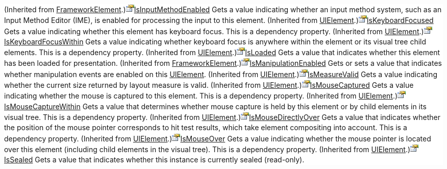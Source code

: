  (Inherited from <a href="https://docs.microsoft.com/dotnet/api/system.windows.frameworkelement" target="_blank">FrameworkElement</a>.)</td></tr><tr><td>![Public property](media/pubproperty.gif "Public property")</td><td><a href="https://docs.microsoft.com/dotnet/api/system.windows.uielement.isinputmethodenabled#System_Windows_UIElement_IsInputMethodEnabled" target="_blank">IsInputMethodEnabled</a></td><td>
Gets a value indicating whether an input method system, such as an Input Method Editor (IME), is enabled for processing the input to this element.
 (Inherited from <a href="https://docs.microsoft.com/dotnet/api/system.windows.uielement" target="_blank">UIElement</a>.)</td></tr><tr><td>![Public property](media/pubproperty.gif "Public property")</td><td><a href="https://docs.microsoft.com/dotnet/api/system.windows.uielement.iskeyboardfocused#System_Windows_UIElement_IsKeyboardFocused" target="_blank">IsKeyboardFocused</a></td><td>
Gets a value indicating whether this element has keyboard focus. This is a dependency property.
 (Inherited from <a href="https://docs.microsoft.com/dotnet/api/system.windows.uielement" target="_blank">UIElement</a>.)</td></tr><tr><td>![Public property](media/pubproperty.gif "Public property")</td><td><a href="https://docs.microsoft.com/dotnet/api/system.windows.uielement.iskeyboardfocuswithin#System_Windows_UIElement_IsKeyboardFocusWithin" target="_blank">IsKeyboardFocusWithin</a></td><td>
Gets a value indicating whether keyboard focus is anywhere within the element or its visual tree child elements. This is a dependency property.
 (Inherited from <a href="https://docs.microsoft.com/dotnet/api/system.windows.uielement" target="_blank">UIElement</a>.)</td></tr><tr><td>![Public property](media/pubproperty.gif "Public property")</td><td><a href="https://docs.microsoft.com/dotnet/api/system.windows.frameworkelement.isloaded#System_Windows_FrameworkElement_IsLoaded" target="_blank">IsLoaded</a></td><td>
Gets a value that indicates whether this element has been loaded for presentation.
 (Inherited from <a href="https://docs.microsoft.com/dotnet/api/system.windows.frameworkelement" target="_blank">FrameworkElement</a>.)</td></tr><tr><td>![Public property](media/pubproperty.gif "Public property")</td><td><a href="https://docs.microsoft.com/dotnet/api/system.windows.uielement.ismanipulationenabled#System_Windows_UIElement_IsManipulationEnabled" target="_blank">IsManipulationEnabled</a></td><td>
Gets or sets a value that indicates whether manipulation events are enabled on this <a href="https://docs.microsoft.com/dotnet/api/system.windows.uielement" target="_blank">UIElement</a>.
 (Inherited from <a href="https://docs.microsoft.com/dotnet/api/system.windows.uielement" target="_blank">UIElement</a>.)</td></tr><tr><td>![Public property](media/pubproperty.gif "Public property")</td><td><a href="https://docs.microsoft.com/dotnet/api/system.windows.uielement.ismeasurevalid#System_Windows_UIElement_IsMeasureValid" target="_blank">IsMeasureValid</a></td><td>
Gets a value indicating whether the current size returned by layout measure is valid.
 (Inherited from <a href="https://docs.microsoft.com/dotnet/api/system.windows.uielement" target="_blank">UIElement</a>.)</td></tr><tr><td>![Public property](media/pubproperty.gif "Public property")</td><td><a href="https://docs.microsoft.com/dotnet/api/system.windows.uielement.ismousecaptured#System_Windows_UIElement_IsMouseCaptured" target="_blank">IsMouseCaptured</a></td><td>
Gets a value indicating whether the mouse is captured to this element. This is a dependency property.
 (Inherited from <a href="https://docs.microsoft.com/dotnet/api/system.windows.uielement" target="_blank">UIElement</a>.)</td></tr><tr><td>![Public property](media/pubproperty.gif "Public property")</td><td><a href="https://docs.microsoft.com/dotnet/api/system.windows.uielement.ismousecapturewithin#System_Windows_UIElement_IsMouseCaptureWithin" target="_blank">IsMouseCaptureWithin</a></td><td>
Gets a value that determines whether mouse capture is held by this element or by child elements in its visual tree. This is a dependency property.
 (Inherited from <a href="https://docs.microsoft.com/dotnet/api/system.windows.uielement" target="_blank">UIElement</a>.)</td></tr><tr><td>![Public property](media/pubproperty.gif "Public property")</td><td><a href="https://docs.microsoft.com/dotnet/api/system.windows.uielement.ismousedirectlyover#System_Windows_UIElement_IsMouseDirectlyOver" target="_blank">IsMouseDirectlyOver</a></td><td>
Gets a value that indicates whether the position of the mouse pointer corresponds to&nbsp;hit test results, which take element compositing into account. This is a dependency property.
 (Inherited from <a href="https://docs.microsoft.com/dotnet/api/system.windows.uielement" target="_blank">UIElement</a>.)</td></tr><tr><td>![Public property](media/pubproperty.gif "Public property")</td><td><a href="https://docs.microsoft.com/dotnet/api/system.windows.uielement.ismouseover#System_Windows_UIElement_IsMouseOver" target="_blank">IsMouseOver</a></td><td>
Gets a value indicating whether the mouse pointer is located over this element (including child elements in the visual tree). This is a dependency property.
 (Inherited from <a href="https://docs.microsoft.com/dotnet/api/system.windows.uielement" target="_blank">UIElement</a>.)</td></tr><tr><td>![Public property](media/pubproperty.gif "Public property")</td><td><a href="https://docs.microsoft.com/dotnet/api/system.windows.dependencyobject.issealed#System_Windows_DependencyObject_IsSealed" target="_blank">IsSealed</a></td><td>
Gets a value that indicates whether this instance is currently sealed (read-only).